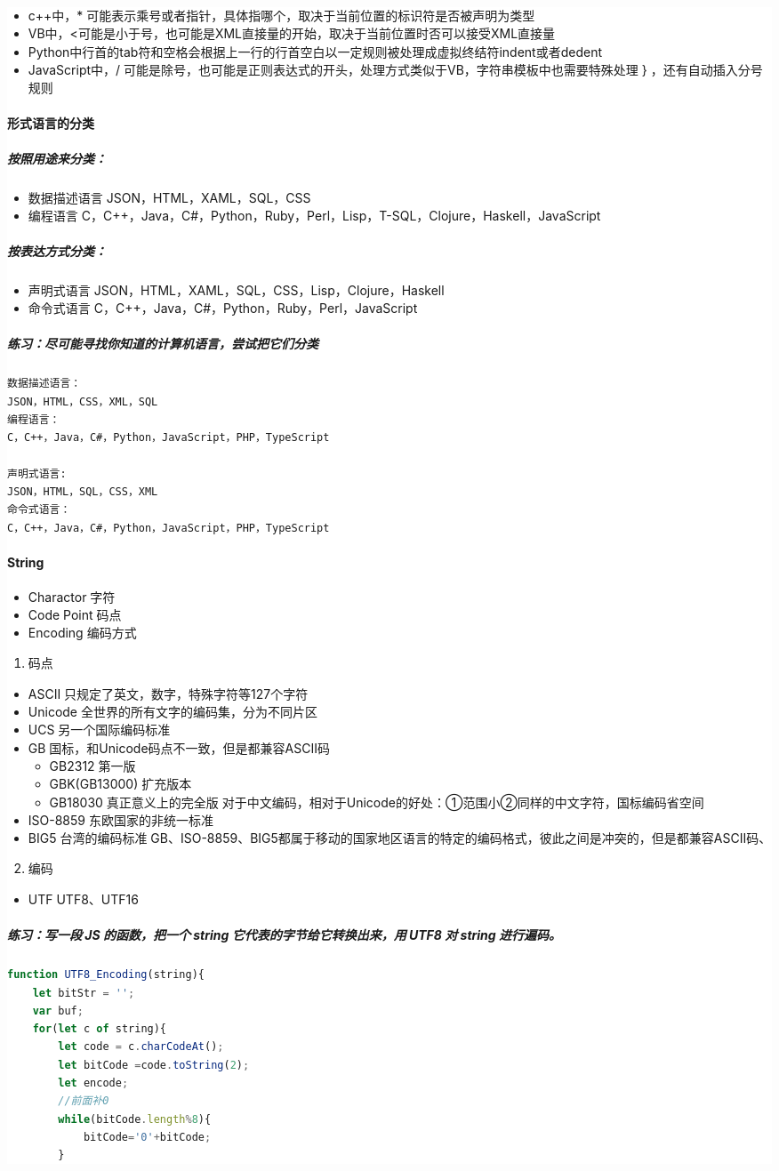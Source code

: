 + c++中，* 可能表示乘号或者指针，具体指哪个，取决于当前位置的标识符是否被声明为类型
+ VB中，<可能是小于号，也可能是XML直接量的开始，取决于当前位置时否可以接受XML直接量
+ Python中行首的tab符和空格会根据上一行的行首空白以一定规则被处理成虚拟终结符indent或者dedent
+ JavaScript中，/ 可能是除号，也可能是正则表达式的开头，处理方式类似于VB，字符串模板中也需要特殊处理 } ，还有自动插入分号规则

#### 形式语言的分类
##### 按照用途来分类：
+ 数据描述语言
    JSON，HTML，XAML，SQL，CSS
+ 编程语言
    C，C++，Java，C#，Python，Ruby，Perl，Lisp，T-SQL，Clojure，Haskell，JavaScript

##### 按表达方式分类：
+ 声明式语言
    JSON，HTML，XAML，SQL，CSS，Lisp，Clojure，Haskell
+ 命令式语言
    C，C++，Java，C#，Python，Ruby，Perl，JavaScript
##### 练习：尽可能寻找你知道的计算机语言，尝试把它们分类
```html
数据描述语言：
JSON，HTML，CSS，XML，SQL
编程语言：
C，C++，Java，C#，Python，JavaScript，PHP，TypeScript

声明式语言:
JSON，HTML，SQL，CSS，XML
命令式语言：
C，C++，Java，C#，Python，JavaScript，PHP，TypeScript
```

#### String
+ Charactor 字符
+ Code Point 码点
+ Encoding  编码方式
1. 码点
+ ASCII  只规定了英文，数字，特殊字符等127个字符
+ Unicode 全世界的所有文字的编码集，分为不同片区
+ UCS 另一个国际编码标准
+ GB 国标，和Unicode码点不一致，但是都兼容ASCII码
    - GB2312 第一版
    - GBK(GB13000) 扩充版本
    - GB18030 真正意义上的完全版
    对于中文编码，相对于Unicode的好处：①范围小②同样的中文字符，国标编码省空间
+ ISO-8859 东欧国家的非统一标准
+ BIG5  台湾的编码标准
GB、ISO-8859、BIG5都属于移动的国家地区语言的特定的编码格式，彼此之间是冲突的，但是都兼容ASCII码、
2. 编码
+ UTF
UTF8、UTF16
##### 练习：写一段 JS 的函数，把一个 string 它代表的字节给它转换出来，用 UTF8 对 string 进行遍码。
```js
function UTF8_Encoding(string){
    let bitStr = '';
    var buf;
    for(let c of string){
        let code = c.charCodeAt();
        let bitCode =code.toString(2);
        let encode;
        //前面补0
        while(bitCode.length%8){
            bitCode='0'+bitCode;
        }
```